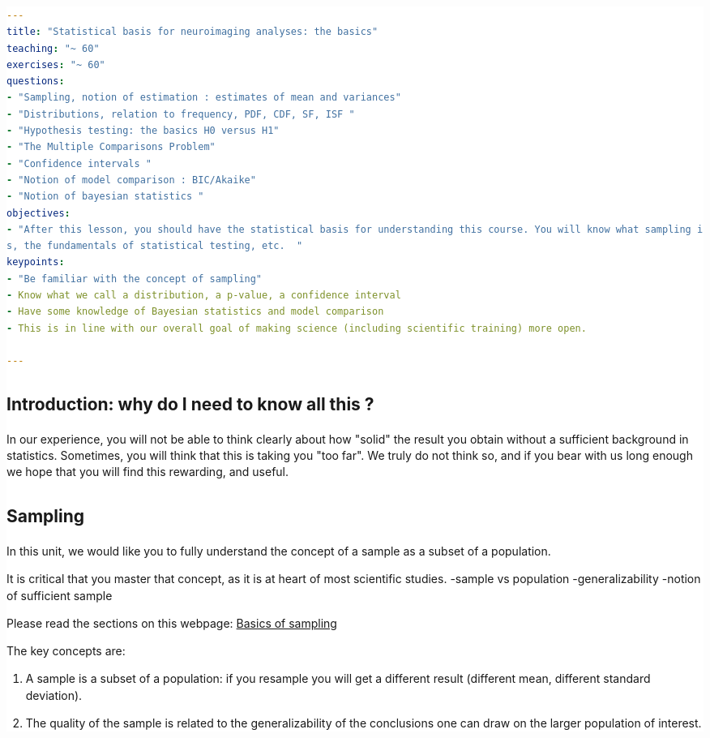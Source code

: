 ```yaml
---
title: "Statistical basis for neuroimaging analyses: the basics"
teaching: "~ 60"
exercises: "~ 60"
questions:
- "Sampling, notion of estimation : estimates of mean and variances"
- "Distributions, relation to frequency, PDF, CDF, SF, ISF "
- "Hypothesis testing: the basics H0 versus H1"
- "The Multiple Comparisons Problem"
- "Confidence intervals "
- "Notion of model comparison : BIC/Akaike"
- "Notion of bayesian statistics "
objectives:
- "After this lesson, you should have the statistical basis for understanding this course. You will know what sampling is, the fundamentals of statistical testing, etc.  "
keypoints:
- "Be familiar with the concept of sampling"
- Know what we call a distribution, a p-value, a confidence interval
- Have some knowledge of Bayesian statistics and model comparison
- This is in line with our overall goal of making science (including scientific training) more open.

---
```



## Introduction: why do I need to know all this ?

In our experience, you will not be able to think clearly about how "solid" the result you obtain without a sufficient background in statistics. Sometimes, you will think that this is taking you "too far". We truly do not think so, and if you bear with us long enough we hope that you will find this rewarding, and useful.

## Sampling

In this unit, we would like you to fully understand the concept of a sample as a subset of a population.

It is critical that you master that concept, as it is at heart of most scientific studies.
-sample vs population
-generalizability
-notion of sufficient sample

Please read the sections on this webpage:
[Basics of sampling](http://www.socialresearchmethods.net/kb/sampling.php)

The key concepts are:

1. A sample is a subset of a population: if you resample you will get a different result (different mean, different standard deviation).

2. The quality of the sample is related to the generalizability of the conclusions one can draw on the larger population of interest.

